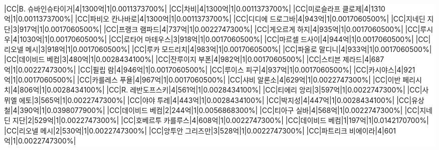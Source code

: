 |CC|B. 슈바인슈타이거|4|1300억|1|0.0011373700%|
|CC|차비|4|1300억|1|0.0011373700%|
|CC|미로슬라프 클로제|4|1310억|1|0.0011373700%|
|CC|파비오 칸나바로|4|1300억|1|0.0011373700%|
|CC|디디에 드로그바|4|943억|1|0.0017060500%|
|CC|지네딘 지단|3|917억|1|0.0017060500%|
|CC|프랭크 램파드|4|737억|1|0.0022747300%|
|CC|게오르게 하지|4|935억|1|0.0017060500%|
|CC|루시우|4|1030억|1|0.0017060500%|
|CC|로타어 마테우스|3|918억|1|0.0017060500%|
|CC|마르셀 드사이|4|944억|1|0.0017060500%|
|CC|리오넬 메시|3|918억|1|0.0017060500%|
|CC|루카 모드리치|4|983억|1|0.0017060500%|
|CC|파올로 말디니|4|933억|1|0.0017060500%|
|CC|데이비드 베컴|3|480억|1|0.0028434100%|
|CC|잔루이지 부폰|4|982억|1|0.0017060500%|
|CC|스티븐 제라드|4|687억|1|0.0022747300%|
|CC|필립 람|4|946억|1|0.0017060500%|
|CC|루이스 피구|4|937억|1|0.0017060500%|
|CC|카시야스|4|921억|1|0.0017060500%|
|CC|카를레스 푸욜|4|967억|1|0.0017060500%|
|CC|샤비 알론소|4|629억|1|0.0022747300%|
|CC|이반 페리시치|4|806억|1|0.0028434100%|
|CC|R. 레반도프스키|4|561억|1|0.0028434100%|
|CC|티에리 앙리|3|597억|1|0.0022747300%|
|CC|사뮈엘 에토|3|565억|1|0.0022747300%|
|CC|야야 투레|4|443억|1|0.0028434100%|
|CC|박지성|4|447억|1|0.0028434100%|
|CC|유상철|4|390억|1|0.0398077900%|
|CC|데이비드 베컴|2|244억|1|0.0056868300%|
|CC|티아구 실바|4|568억|1|0.0022747300%|
|CC|지네딘 지단|2|529억|1|0.0022747300%|
|CC|호베르투 카를루스|4|608억|1|0.0022747300%|
|CC|데이비드 베컴|1|197억|1|0.0142170700%|
|CC|리오넬 메시|2|530억|1|0.0022747300%|
|CC|앙투안 그리즈만|3|528억|1|0.0022747300%|
|CC|파트리크 비에이라|4|601억|1|0.0022747300%|